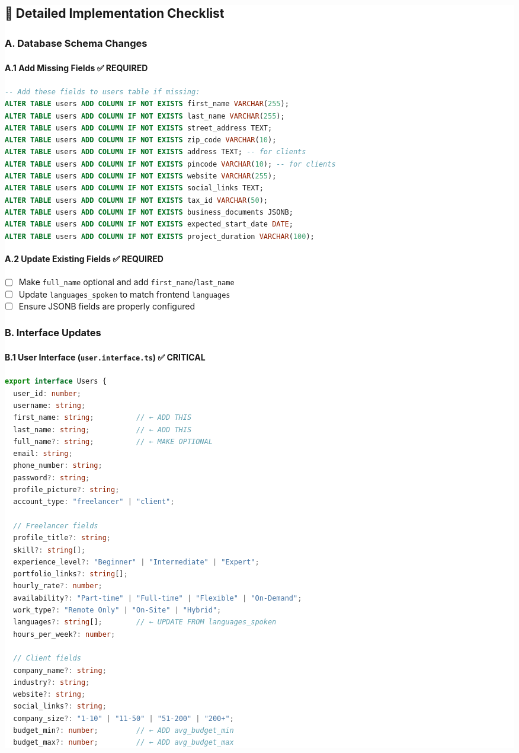 
## 🔧 **Detailed Implementation Checklist**

### **A. Database Schema Changes**

#### **A.1 Add Missing Fields** ✅ REQUIRED
```sql
-- Add these fields to users table if missing:
ALTER TABLE users ADD COLUMN IF NOT EXISTS first_name VARCHAR(255);
ALTER TABLE users ADD COLUMN IF NOT EXISTS last_name VARCHAR(255);
ALTER TABLE users ADD COLUMN IF NOT EXISTS street_address TEXT;
ALTER TABLE users ADD COLUMN IF NOT EXISTS zip_code VARCHAR(10);
ALTER TABLE users ADD COLUMN IF NOT EXISTS address TEXT; -- for clients
ALTER TABLE users ADD COLUMN IF NOT EXISTS pincode VARCHAR(10); -- for clients
ALTER TABLE users ADD COLUMN IF NOT EXISTS website VARCHAR(255);
ALTER TABLE users ADD COLUMN IF NOT EXISTS social_links TEXT;
ALTER TABLE users ADD COLUMN IF NOT EXISTS tax_id VARCHAR(50);
ALTER TABLE users ADD COLUMN IF NOT EXISTS business_documents JSONB;
ALTER TABLE users ADD COLUMN IF NOT EXISTS expected_start_date DATE;
ALTER TABLE users ADD COLUMN IF NOT EXISTS project_duration VARCHAR(100);
```

#### **A.2 Update Existing Fields** ✅ REQUIRED
- [ ] Make `full_name` optional and add `first_name`/`last_name`
- [ ] Update `languages_spoken` to match frontend `languages`
- [ ] Ensure JSONB fields are properly configured

### **B. Interface Updates**

#### **B.1 User Interface (`user.interface.ts`)** ✅ CRITICAL
```typescript
export interface Users {
  user_id: number;
  username: string;
  first_name: string;          // ← ADD THIS
  last_name: string;           // ← ADD THIS
  full_name?: string;          // ← MAKE OPTIONAL
  email: string;
  phone_number: string;
  password?: string;
  profile_picture?: string;
  account_type: "freelancer" | "client";
  
  // Freelancer fields
  profile_title?: string;
  skill?: string[];
  experience_level?: "Beginner" | "Intermediate" | "Expert";
  portfolio_links?: string[];
  hourly_rate?: number;
  availability?: "Part-time" | "Full-time" | "Flexible" | "On-Demand";
  work_type?: "Remote Only" | "On-Site" | "Hybrid";
  languages?: string[];        // ← UPDATE FROM languages_spoken
  hours_per_week?: number;
  
  // Client fields
  company_name?: string;
  industry?: string;
  website?: string;
  social_links?: string;
  company_size?: "1-10" | "11-50" | "51-200" | "200+";
  budget_min?: number;         // ← ADD avg_budget_min
  budget_max?: number;         // ← ADD avg_budget_max
```